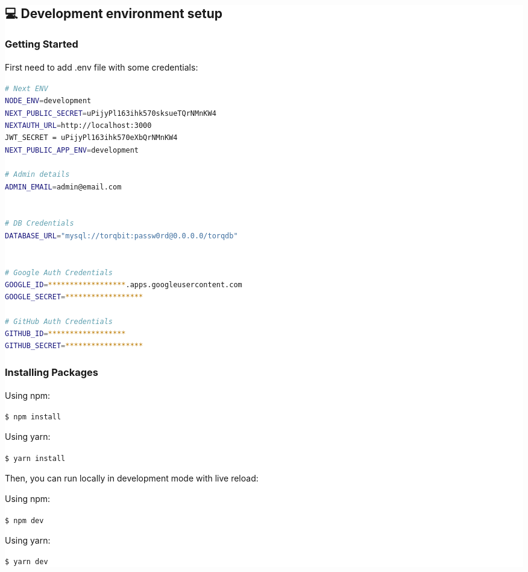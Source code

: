 ## 💻 Development environment setup

### Getting Started

First need to add .env file with some credentials:

```bash
# Next ENV
NODE_ENV=development
NEXT_PUBLIC_SECRET=uPijyPl163ihk570sksueTQrNMnKW4
NEXTAUTH_URL=http://localhost:3000
JWT_SECRET = uPijyPl163ihk570eXbQrNMnKW4
NEXT_PUBLIC_APP_ENV=development

# Admin details
ADMIN_EMAIL=admin@email.com


# DB Credentials
DATABASE_URL="mysql://torqbit:passw0rd@0.0.0.0/torqdb"


# Google Auth Credentials
GOOGLE_ID=******************.apps.googleusercontent.com
GOOGLE_SECRET=******************

# GitHub Auth Credentials
GITHUB_ID=******************
GITHUB_SECRET=******************

```

### Installing Packages

Using npm:

```bash
$ npm install
```

Using yarn:

```bash
$ yarn install
```

Then, you can run locally in development mode with live reload:

Using npm:

```bash
$ npm dev
```

Using yarn:

```bash
$ yarn dev
```
